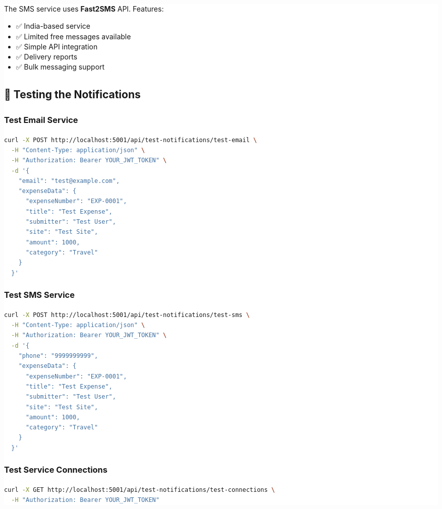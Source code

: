 The SMS service uses **Fast2SMS** API. Features:

- ✅ India-based service
- ✅ Limited free messages available
- ✅ Simple API integration
- ✅ Delivery reports
- ✅ Bulk messaging support

## 🧪 Testing the Notifications

### Test Email Service
```bash
curl -X POST http://localhost:5001/api/test-notifications/test-email \
  -H "Content-Type: application/json" \
  -H "Authorization: Bearer YOUR_JWT_TOKEN" \
  -d '{
    "email": "test@example.com",
    "expenseData": {
      "expenseNumber": "EXP-0001",
      "title": "Test Expense",
      "submitter": "Test User",
      "site": "Test Site",
      "amount": 1000,
      "category": "Travel"
    }
  }'
```

### Test SMS Service
```bash
curl -X POST http://localhost:5001/api/test-notifications/test-sms \
  -H "Content-Type: application/json" \
  -H "Authorization: Bearer YOUR_JWT_TOKEN" \
  -d '{
    "phone": "9999999999",
    "expenseData": {
      "expenseNumber": "EXP-0001",
      "title": "Test Expense",
      "submitter": "Test User",
      "site": "Test Site",
      "amount": 1000,
      "category": "Travel"
    }
  }'
```

### Test Service Connections
```bash
curl -X GET http://localhost:5001/api/test-notifications/test-connections \
  -H "Authorization: Bearer YOUR_JWT_TOKEN"
```
